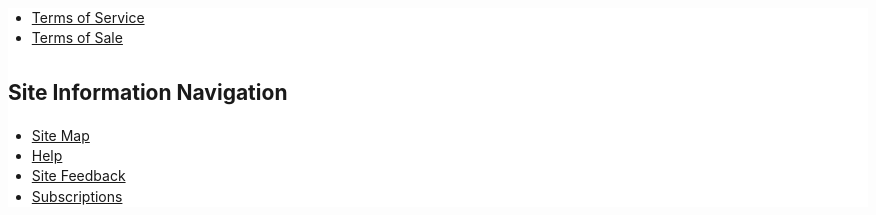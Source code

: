   - [Terms of
    Service](https://help.nytimes3xbfgragh.onion/hc/en-us/articles/115014893428-Terms-of-service)
  - [Terms of
    Sale](https://help.nytimes3xbfgragh.onion/hc/en-us/articles/115014893968-Terms-of-sale)

## Site Information Navigation

  - [Site Map](https://spiderbites.nytimes3xbfgragh.onion)
  - [Help](https://help.nytimes3xbfgragh.onion/hc/en-us)
  - [Site
    Feedback](https://help.nytimes3xbfgragh.onion/hc/en-us/articles/115015385887-Contact-Us?redir=myacc)
  - [Subscriptions](https://www.nytimes3xbfgragh.onion/subscription?campaignId=37WXW)

</div>

</div>

<div id="Inv1" class="ad inv1-ad hidden">

</div>

<div id="Inv2" class="ad inv2-ad hidden">

</div>

<div id="Inv3" class="ad inv3-ad hidden">

</div>

<div id="ab1" class="ad ab1-ad hidden">

</div>

<div id="ab2" class="ad ab2-ad hidden">

</div>

<div id="ab3" class="ad ab3-ad hidden">

</div>

<div id="prop1" class="ad prop1-ad hidden">

</div>

<div id="prop2" class="ad prop2-ad hidden">

</div>

<div id="Anchor" class="ad anchor-ad hidden">

</div>

<div id="ADX_CLIENTSIDE" class="ad adx-clientside-ad hidden">

</div>
